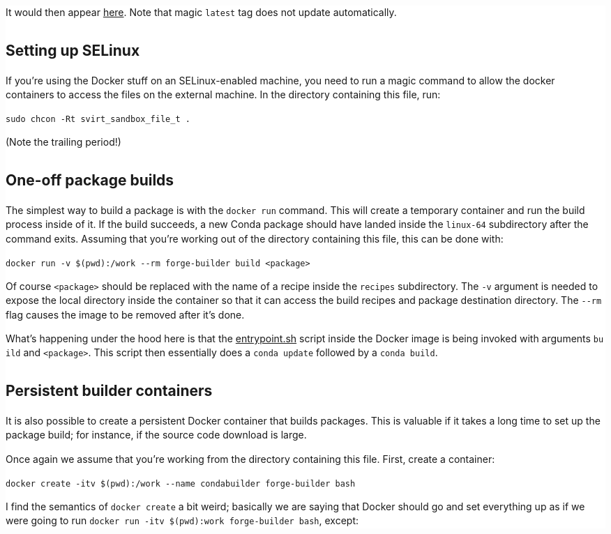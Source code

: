 It would then appear [here](https://hub.docker.com/r/pkgw/forge-builder/).
Note that magic `latest` tag does not update automatically.


## Setting up SELinux

If you’re using the Docker stuff on an SELinux-enabled machine, you need to
run a magic command to allow the docker containers to access the files on the
external machine. In the directory containing this file, run:

```
sudo chcon -Rt svirt_sandbox_file_t .
```
(Note the trailing period!)


## One-off package builds

The simplest way to build a package is with the `docker run` command. This
will create a temporary container and run the build process inside of it. If
the build succeeds, a new Conda package should have landed inside the
`linux-64` subdirectory after the command exits. Assuming that you’re working
out of the directory containing this file, this can be done with:

```
docker run -v $(pwd):/work --rm forge-builder build <package>
```

Of course `<package>` should be replaced with the name of a recipe inside the
`recipes` subdirectory. The `-v` argument is needed to expose the local
directory inside the container so that it can access the build recipes and
package destination directory. The `--rm` flag causes the image to be removed
after it’s done.

What’s happening under the hood here is that the
[entrypoint.sh](dockerfiles/forge-builder/entrypoint.sh) script inside the
Docker image is being invoked with arguments `build` and `<package>`. This
script then essentially does a `conda update` followed by a `conda build`.


## Persistent builder containers

It is also possible to create a persistent Docker container that builds
packages. This is valuable if it takes a long time to set up the package
build; for instance, if the source code download is large.

Once again we assume that you’re working from the directory containing this
file. First, create a container:

```
docker create -itv $(pwd):/work --name condabuilder forge-builder bash
```

I find the semantics of `docker create` a bit weird; basically we are saying
that Docker should go and set everything up as if we were going to run `docker
run -itv $(pwd):work forge-builder bash`, except:
